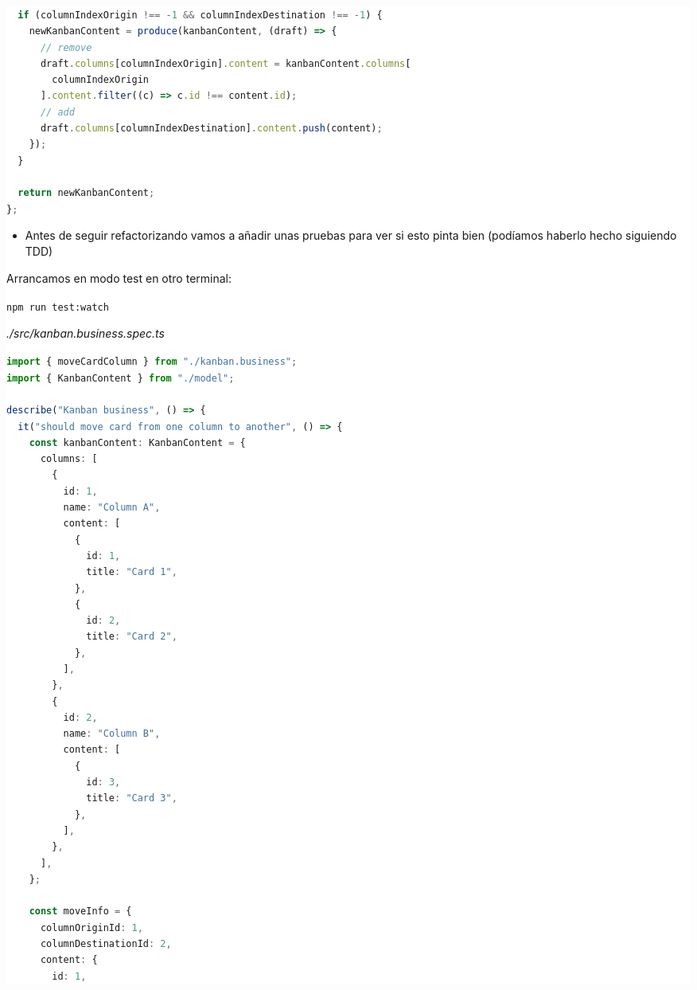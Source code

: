 ```ts
  if (columnIndexOrigin !== -1 && columnIndexDestination !== -1) {
    newKanbanContent = produce(kanbanContent, (draft) => {
      // remove
      draft.columns[columnIndexOrigin].content = kanbanContent.columns[
        columnIndexOrigin
      ].content.filter((c) => c.id !== content.id);
      // add
      draft.columns[columnIndexDestination].content.push(content);
    });
  }

  return newKanbanContent;
};
```

- Antes de seguir refactorizando vamos a añadir unas pruebas para ver si esto pinta bien (podíamos haberlo hecho siguiendo TDD)

Arrancamos en modo test en otro terminal:

```bash
npm run test:watch
```

_./src/kanban.business.spec.ts_

```ts
import { moveCardColumn } from "./kanban.business";
import { KanbanContent } from "./model";

describe("Kanban business", () => {
  it("should move card from one column to another", () => {
    const kanbanContent: KanbanContent = {
      columns: [
        {
          id: 1,
          name: "Column A",
          content: [
            {
              id: 1,
              title: "Card 1",
            },
            {
              id: 2,
              title: "Card 2",
            },
          ],
        },
        {
          id: 2,
          name: "Column B",
          content: [
            {
              id: 3,
              title: "Card 3",
            },
          ],
        },
      ],
    };

    const moveInfo = {
      columnOriginId: 1,
      columnDestinationId: 2,
      content: {
        id: 1,
```